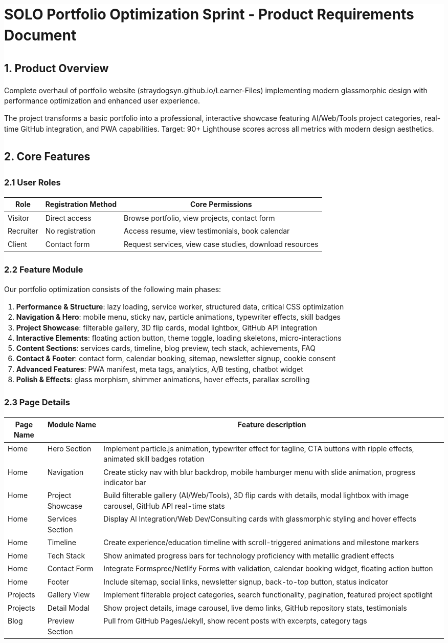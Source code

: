 # SOLO Portfolio Optimization Sprint - Product Requirements Document

## 1. Product Overview

Complete overhaul of portfolio website (straydogsyn.github.io/Learner-Files) implementing modern glassmorphic design with performance optimization and enhanced user experience.

The project transforms a basic portfolio into a professional, interactive showcase featuring AI/Web/Tools project categories, real-time GitHub integration, and PWA capabilities. Target: 90+ Lighthouse scores across all metrics with modern design aesthetics.

## 2. Core Features

### 2.1 User Roles

| Role | Registration Method | Core Permissions |
|------|---------------------|------------------|
| Visitor | Direct access | Browse portfolio, view projects, contact form |
| Recruiter | No registration | Access resume, view testimonials, book calendar |
| Client | Contact form | Request services, view case studies, download resources |

### 2.2 Feature Module

Our portfolio optimization consists of the following main phases:

1. **Performance & Structure**: lazy loading, service worker, structured data, critical CSS optimization
2. **Navigation & Hero**: mobile menu, sticky nav, particle animations, typewriter effects, skill badges
3. **Project Showcase**: filterable gallery, 3D flip cards, modal lightbox, GitHub API integration
4. **Interactive Elements**: floating action button, theme toggle, loading skeletons, micro-interactions
5. **Content Sections**: services cards, timeline, blog preview, tech stack, achievements, FAQ
6. **Contact & Footer**: contact form, calendar booking, sitemap, newsletter signup, cookie consent
7. **Advanced Features**: PWA manifest, meta tags, analytics, A/B testing, chatbot widget
8. **Polish & Effects**: glass morphism, shimmer animations, hover effects, parallax scrolling

### 2.3 Page Details

| Page Name | Module Name | Feature description |
|-----------|-------------|---------------------|
| Home | Hero Section | Implement particle.js animation, typewriter effect for tagline, CTA buttons with ripple effects, animated skill badges rotation |
| Home | Navigation | Create sticky nav with blur backdrop, mobile hamburger menu with slide animation, progress indicator bar |
| Home | Project Showcase | Build filterable gallery (AI/Web/Tools), 3D flip cards with details, modal lightbox with image carousel, GitHub API real-time stats |
| Home | Services Section | Display AI Integration/Web Dev/Consulting cards with glassmorphic styling and hover effects |
| Home | Timeline | Create experience/education timeline with scroll-triggered animations and milestone markers |
| Home | Tech Stack | Show animated progress bars for technology proficiency with metallic gradient effects |
| Home | Contact Form | Integrate Formspree/Netlify Forms with validation, calendar booking widget, floating action button |
| Home | Footer | Include sitemap, social links, newsletter signup, back-to-top button, status indicator |
| Projects | Gallery View | Implement filterable project categories, search functionality, pagination, featured project spotlight |
| Projects | Detail Modal | Show project details, image carousel, live demo links, GitHub repository stats, testimonials |
| Blog | Preview Section | Pull from GitHub Pages/Jekyll, show recent posts with excerpts, category tags |